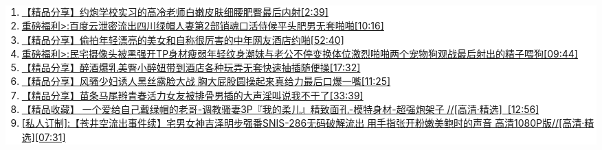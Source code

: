 1. [ 【精品分享】约炮学校实习的高冷老师白嫩皮肤细腰肥臀最后内射[2:39] ]( https://ppse066.com/play/video.php?id=13)
1. [ 重磅福利&gt;:百度云泄密流出四川绿帽人妻第2部销魂口活侍候平头肥男无套啪啪[10:16] ]( https://hicao20.com/embed/1987)
1. [ 【精品分享】偷拍年轻漂亮的美女和自称很厉害的中年网友酒店约啪[52:40] ]( https://ppse066.com/play/video.php?id=18)
1. [ 重磅福利&gt;:民宅摄像头被黑强开TP身材瘦弱年轻纹身潮妹与老公不停变换体位激烈啪啪两个宠物狗观战最后射出的精子喂狗[09:44] ]( https://hicao20.com/embed/5145)
1. [ 【精品分享】醉酒爆乳美臀小醉妞带到酒店各种玩弄无套快速抽插随便操[17:32] ]( https://ppse066.com/play/video.php?id=15)
1. [ 【精品分享】风骚少妇诱人黑丝露脸大战 胸大屁股圆操起来真给力最后口爆一嘴[11:25] ]( https://ppse066.com/play/video.php?id=16)
1. [ 【精品分享】苗条马尾辫青春活力女友被排骨男插的大声淫叫说我不干了[33:39] ]( https://ppse066.com/play/video.php?id=17)
1. [ 【精品收藏】 一个爱给自己戴绿帽的老哥-调教骚妻3P『我的柔儿』精致面孔-模特身材-超强炮架子 //[高清·精选]&nbsp; [12:56] ]( https://baiduyunkan.com/embed/213229ec92ea19e017d1de1a4973754f2dd26?id=1044)
1. [ [私人订制]:【苍井空流出事件续】宅男女神吉泽明步强番SNIS-286无码破解流出 用手指张开粉嫩美鲍时的声音 高清1080P版//[高清·精选][07:31] ]( https://yuese95.com/embed/10662)
